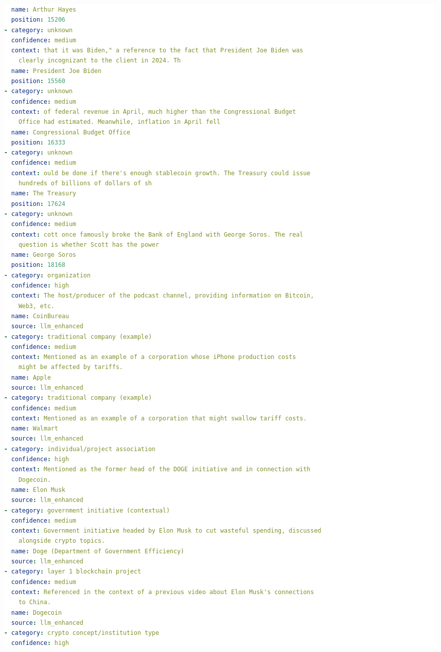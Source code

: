 ```yaml
  name: Arthur Hayes
  position: 15206
- category: unknown
  confidence: medium
  context: that it was Biden," a reference to the fact that President Joe Biden was
    clearly incognizant to the client in 2024. Th
  name: President Joe Biden
  position: 15560
- category: unknown
  confidence: medium
  context: of federal revenue in April, much higher than the Congressional Budget
    Office had estimated. Meanwhile, inflation in April fell
  name: Congressional Budget Office
  position: 16333
- category: unknown
  confidence: medium
  context: ould be done if there's enough stablecoin growth. The Treasury could issue
    hundreds of billions of dollars of sh
  name: The Treasury
  position: 17624
- category: unknown
  confidence: medium
  context: cott once famously broke the Bank of England with George Soros. The real
    question is whether Scott has the power
  name: George Soros
  position: 18168
- category: organization
  confidence: high
  context: The host/producer of the podcast channel, providing information on Bitcoin,
    Web3, etc.
  name: CoinBureau
  source: llm_enhanced
- category: traditional company (example)
  confidence: medium
  context: Mentioned as an example of a corporation whose iPhone production costs
    might be affected by tariffs.
  name: Apple
  source: llm_enhanced
- category: traditional company (example)
  confidence: medium
  context: Mentioned as an example of a corporation that might swallow tariff costs.
  name: Walmart
  source: llm_enhanced
- category: individual/project association
  confidence: high
  context: Mentioned as the former head of the DOGE initiative and in connection with
    Dogecoin.
  name: Elon Musk
  source: llm_enhanced
- category: government initiative (contextual)
  confidence: medium
  context: Government initiative headed by Elon Musk to cut wasteful spending, discussed
    alongside crypto topics.
  name: Doge (Department of Government Efficiency)
  source: llm_enhanced
- category: layer 1 blockchain project
  confidence: medium
  context: Referenced in the context of a previous video about Elon Musk's connections
    to China.
  name: Dogecoin
  source: llm_enhanced
- category: crypto concept/institution type
  confidence: high
```